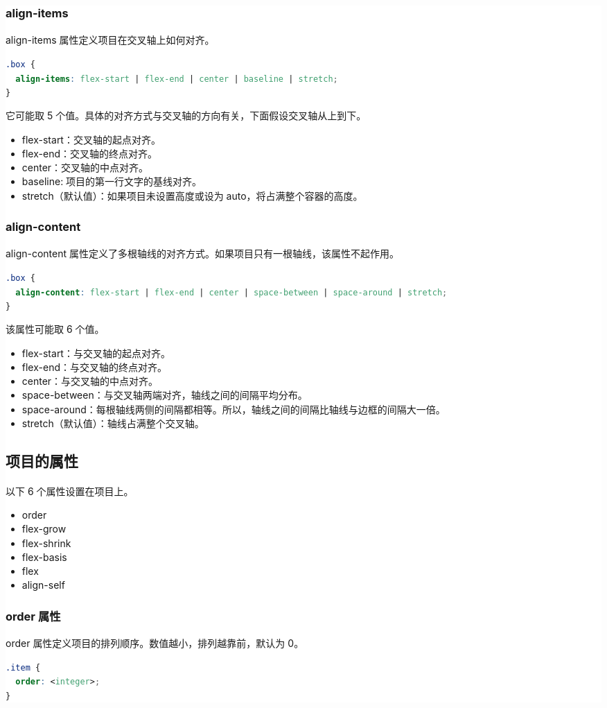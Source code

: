 ### align-items

align-items 属性定义项目在交叉轴上如何对齐。

```CSS
.box {
  align-items: flex-start | flex-end | center | baseline | stretch;
}
```

它可能取 5 个值。具体的对齐方式与交叉轴的方向有关，下面假设交叉轴从上到下。

- flex-start：交叉轴的起点对齐。
- flex-end：交叉轴的终点对齐。
- center：交叉轴的中点对齐。
- baseline: 项目的第一行文字的基线对齐。
- stretch（默认值）：如果项目未设置高度或设为 auto，将占满整个容器的高度。

### align-content

align-content 属性定义了多根轴线的对齐方式。如果项目只有一根轴线，该属性不起作用。

```CSS
.box {
  align-content: flex-start | flex-end | center | space-between | space-around | stretch;
}
```

该属性可能取 6 个值。

- flex-start：与交叉轴的起点对齐。
- flex-end：与交叉轴的终点对齐。
- center：与交叉轴的中点对齐。
- space-between：与交叉轴两端对齐，轴线之间的间隔平均分布。
- space-around：每根轴线两侧的间隔都相等。所以，轴线之间的间隔比轴线与边框的间隔大一倍。
- stretch（默认值）：轴线占满整个交叉轴。

## 项目的属性

以下 6 个属性设置在项目上。

- order
- flex-grow
- flex-shrink
- flex-basis
- flex
- align-self

### order 属性

order 属性定义项目的排列顺序。数值越小，排列越靠前，默认为 0。

```CSS
.item {
  order: <integer>;
}
```
